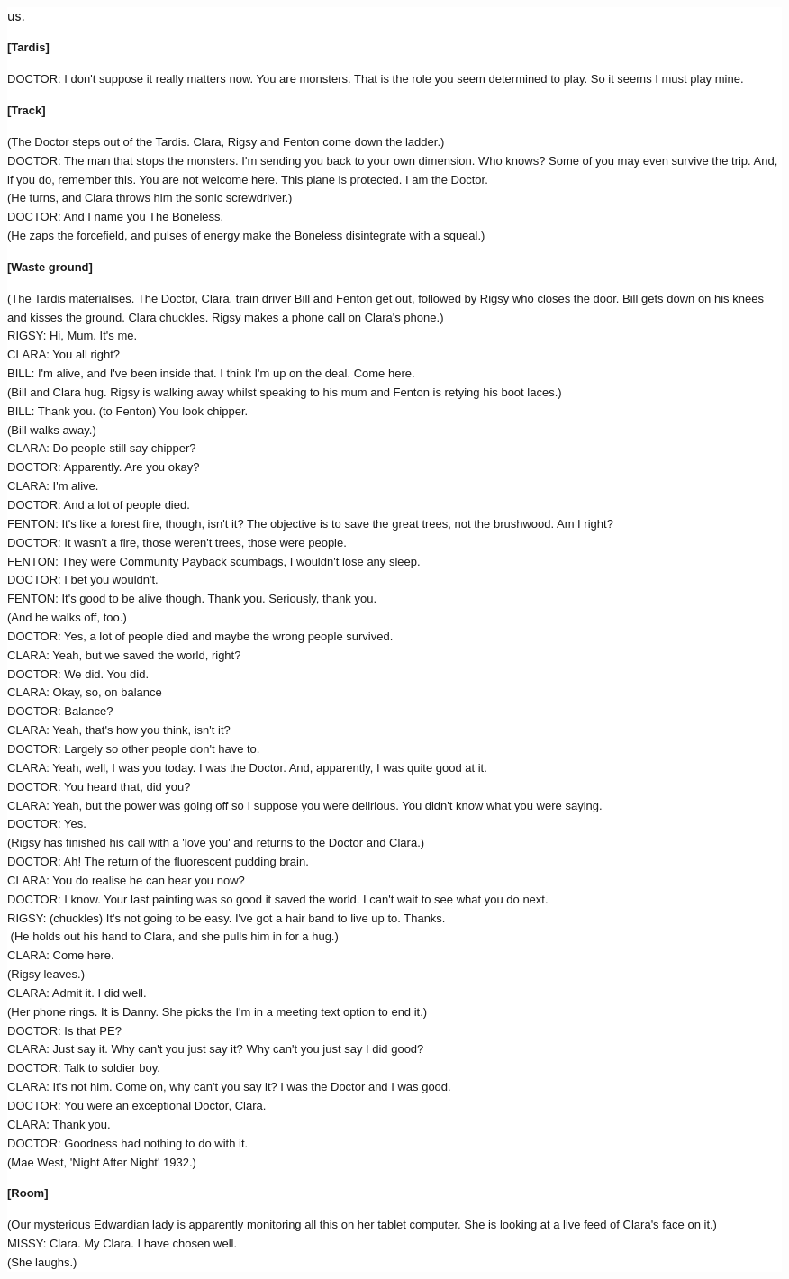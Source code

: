 us.<br></font></p><p><font face="Arial, Helvetica, sans-serif" size="2"><b>[Tardis]</b><br></font></p><p><font face="Arial, Helvetica, sans-serif" size="2">DOCTOR: I don't suppose it really matters now. You are monsters. That is the role you seem determined to play. So it seems I must play mine.<br></font></p><p><font face="Arial, Helvetica, sans-serif" size="2"><b>[Track]</b><br></font></p><p><font face="Arial, Helvetica, sans-serif" size="2">(The Doctor steps out of the Tardis. Clara, Rigsy and Fenton come down the ladder.)<br>DOCTOR: The man that stops the monsters. I'm sending you back to your own dimension. Who knows? Some of you may even survive the trip. And, if you do, remember this. You are not welcome here. This plane is protected. I am the Doctor.<br>(He turns, and Clara throws him the sonic screwdriver.)<br>DOCTOR: And I name you The Boneless.<br>(He zaps the forcefield, and pulses of energy make the Boneless disintegrate with a squeal.)<br></font></p><p><font face="Arial, Helvetica, sans-serif" size="2"><b>[Waste ground]<br></b></font></p><p><font face="Arial, Helvetica, sans-serif" size="2">(The Tardis materialises. The Doctor, Clara, train driver Bill and Fenton get out, followed by Rigsy who closes the door. Bill gets down on his knees and kisses the ground. Clara chuckles. Rigsy makes a phone call on Clara's phone.)<br>RIGSY: Hi, Mum. It's me.<br>CLARA: You all right?<br>BILL: I'm alive, and I've been inside that. I think I'm up on the deal. Come here.<br>(Bill and Clara hug. Rigsy is walking away whilst speaking to his mum and Fenton is retying his boot laces.)<br>BILL: Thank you. (to Fenton) You look chipper.<br>(Bill walks away.)<br>CLARA: Do people still say chipper?<br>DOCTOR: Apparently. Are you okay?<br>CLARA: I'm alive.<br>DOCTOR: And a lot of people died.<br>FENTON: It's like a forest fire, though, isn't it? The objective is to save the great trees, not the brushwood. Am I right?<br>DOCTOR: It wasn't a fire, those weren't trees, those were people.<br>FENTON: They were Community Payback scumbags, I wouldn't lose any sleep.<br>DOCTOR: I bet you wouldn't.<br>FENTON: It's good to be alive though. Thank you. Seriously, thank you.<br>(And he walks off, too.)<br>DOCTOR: Yes, a lot of people died and maybe the wrong people survived.<br>CLARA: Yeah, but we saved the world, right?<br>DOCTOR: We did. You did.<br>CLARA: Okay, so, on balance<br>DOCTOR: Balance?<br>CLARA: Yeah, that's how you think, isn't it?<br>DOCTOR: Largely so other people don't have to.<br>CLARA: Yeah, well, I was you today. I was the Doctor. And, apparently, I was quite good at it.<br>DOCTOR: You heard that, did you?<br>CLARA: Yeah, but the power was going off so I suppose you were delirious. You didn't know what you were saying.<br>DOCTOR: Yes.<br>(Rigsy has finished his call with a 'love you' and returns to the Doctor and Clara.)<br>DOCTOR: Ah! The return of the fluorescent pudding brain.<br>CLARA: You do realise he can hear you now?<br>DOCTOR: I know. Your last painting was so good it saved the world. I can't wait to see what you do next.<br>RIGSY: (chuckles) It's not going to be easy. I've got a hair band to live up to. Thanks.<br>&nbsp;(He holds out his hand to Clara, and she pulls him in for a hug.)<br>CLARA: Come here.<br>(Rigsy leaves.)<br>CLARA: Admit it. I did well.<br>(Her phone rings. It is Danny. She picks the I'm in a meeting text option to end it.)<br>DOCTOR: Is that PE?<br>CLARA: Just say it. Why can't you just say it? Why can't you just say I did good?<br>DOCTOR: Talk to soldier boy.<br>CLARA: It's not him. Come on, why can't you say it? I was the Doctor and I was good.<br>DOCTOR: You were an exceptional Doctor, Clara.<br>CLARA: Thank you.<br>DOCTOR: Goodness had nothing to do with it.<br>(Mae West, 'Night After Night' 1932.)<br></font></p><p><font face="Arial, Helvetica, sans-serif" size="2"><b>[Room]</b><br></font></p><p><font face="Arial, Helvetica, sans-serif" size="2">(Our mysterious Edwardian lady is apparently monitoring all this on her tablet computer. She is looking at a live feed of Clara's face on it.)<br>MISSY: Clara. My Clara. I have chosen well.<br>(She laughs.)</font></p></td></tr></tbody></table>

[](http://www.chakoteya.net/section31.php)